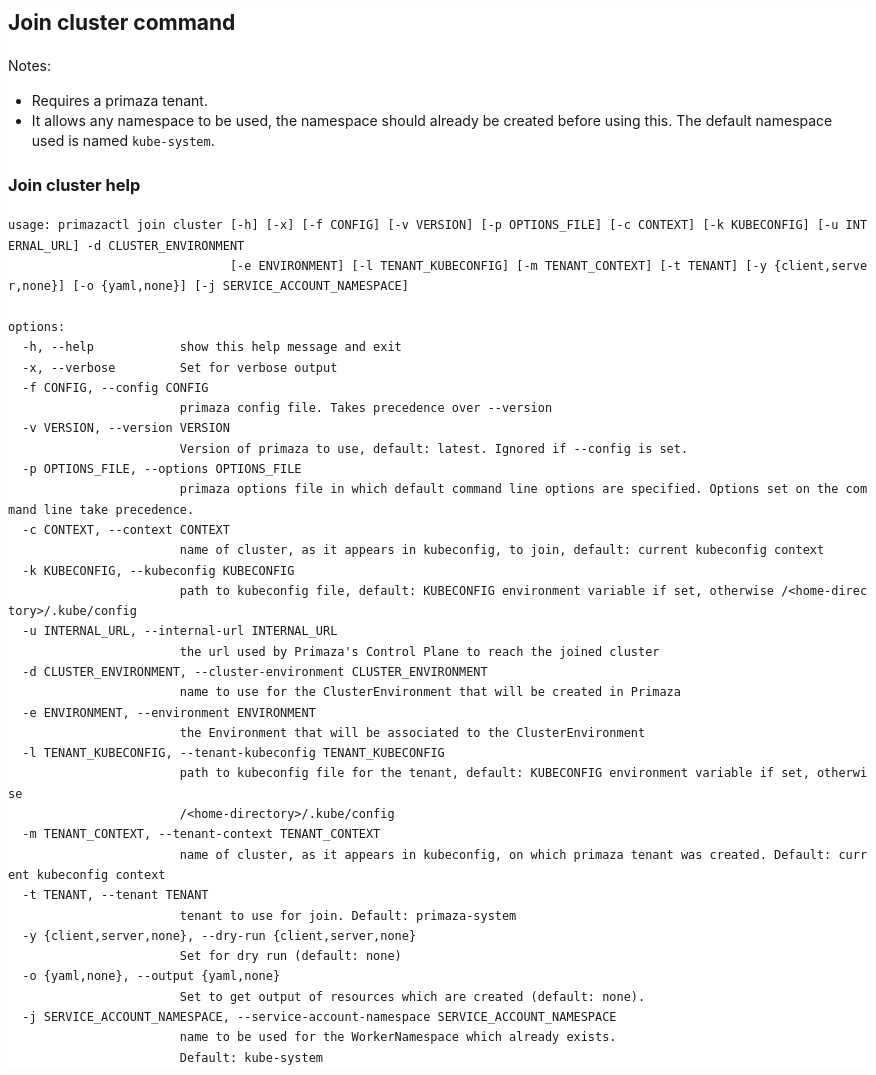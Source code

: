     
## Join cluster command

Notes:
- Requires a primaza tenant.
- It allows any namespace to be used, the namespace should already be created before using this. The default namespace used is named `kube-system`.


### Join cluster help
```
usage: primazactl join cluster [-h] [-x] [-f CONFIG] [-v VERSION] [-p OPTIONS_FILE] [-c CONTEXT] [-k KUBECONFIG] [-u INTERNAL_URL] -d CLUSTER_ENVIRONMENT
                               [-e ENVIRONMENT] [-l TENANT_KUBECONFIG] [-m TENANT_CONTEXT] [-t TENANT] [-y {client,server,none}] [-o {yaml,none}] [-j SERVICE_ACCOUNT_NAMESPACE]

options:
  -h, --help            show this help message and exit
  -x, --verbose         Set for verbose output
  -f CONFIG, --config CONFIG
                        primaza config file. Takes precedence over --version
  -v VERSION, --version VERSION
                        Version of primaza to use, default: latest. Ignored if --config is set.
  -p OPTIONS_FILE, --options OPTIONS_FILE
                        primaza options file in which default command line options are specified. Options set on the command line take precedence.
  -c CONTEXT, --context CONTEXT
                        name of cluster, as it appears in kubeconfig, to join, default: current kubeconfig context
  -k KUBECONFIG, --kubeconfig KUBECONFIG
                        path to kubeconfig file, default: KUBECONFIG environment variable if set, otherwise /<home-directory>/.kube/config
  -u INTERNAL_URL, --internal-url INTERNAL_URL
                        the url used by Primaza's Control Plane to reach the joined cluster
  -d CLUSTER_ENVIRONMENT, --cluster-environment CLUSTER_ENVIRONMENT
                        name to use for the ClusterEnvironment that will be created in Primaza
  -e ENVIRONMENT, --environment ENVIRONMENT
                        the Environment that will be associated to the ClusterEnvironment
  -l TENANT_KUBECONFIG, --tenant-kubeconfig TENANT_KUBECONFIG
                        path to kubeconfig file for the tenant, default: KUBECONFIG environment variable if set, otherwise
                        /<home-directory>/.kube/config
  -m TENANT_CONTEXT, --tenant-context TENANT_CONTEXT
                        name of cluster, as it appears in kubeconfig, on which primaza tenant was created. Default: current kubeconfig context
  -t TENANT, --tenant TENANT
                        tenant to use for join. Default: primaza-system
  -y {client,server,none}, --dry-run {client,server,none}
                        Set for dry run (default: none)
  -o {yaml,none}, --output {yaml,none}
                        Set to get output of resources which are created (default: none).
  -j SERVICE_ACCOUNT_NAMESPACE, --service-account-namespace SERVICE_ACCOUNT_NAMESPACE
                        name to be used for the WorkerNamespace which already exists.
                        Default: kube-system
```
